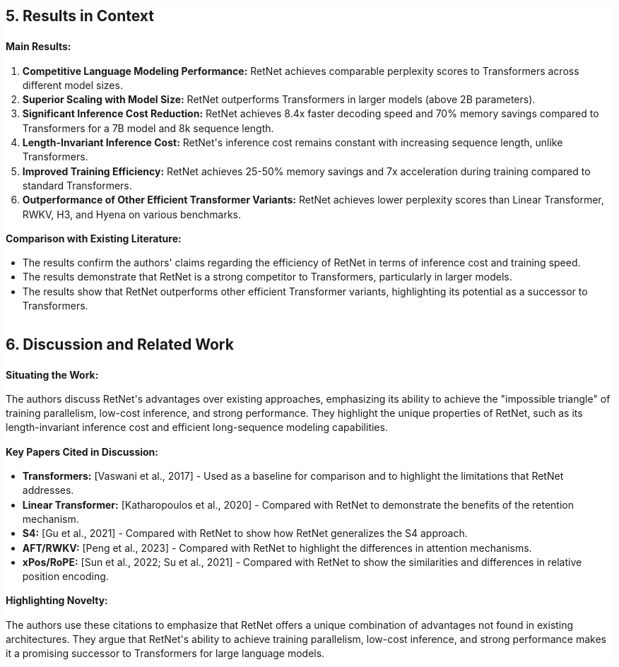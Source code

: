 
## 5. Results in Context

**Main Results:**

1. **Competitive Language Modeling Performance:** RetNet achieves comparable perplexity scores to Transformers across different model sizes.
2. **Superior Scaling with Model Size:** RetNet outperforms Transformers in larger models (above 2B parameters).
3. **Significant Inference Cost Reduction:** RetNet achieves 8.4x faster decoding speed and 70% memory savings compared to Transformers for a 7B model and 8k sequence length.
4. **Length-Invariant Inference Cost:** RetNet's inference cost remains constant with increasing sequence length, unlike Transformers.
5. **Improved Training Efficiency:** RetNet achieves 25-50% memory savings and 7x acceleration during training compared to standard Transformers.
6. **Outperformance of Other Efficient Transformer Variants:** RetNet achieves lower perplexity scores than Linear Transformer, RWKV, H3, and Hyena on various benchmarks.

**Comparison with Existing Literature:**

- The results confirm the authors' claims regarding the efficiency of RetNet in terms of inference cost and training speed.
- The results demonstrate that RetNet is a strong competitor to Transformers, particularly in larger models.
- The results show that RetNet outperforms other efficient Transformer variants, highlighting its potential as a successor to Transformers.


## 6. Discussion and Related Work

**Situating the Work:**

The authors discuss RetNet's advantages over existing approaches, emphasizing its ability to achieve the "impossible triangle" of training parallelism, low-cost inference, and strong performance. They highlight the unique properties of RetNet, such as its length-invariant inference cost and efficient long-sequence modeling capabilities.

**Key Papers Cited in Discussion:**

- **Transformers:** [Vaswani et al., 2017] - Used as a baseline for comparison and to highlight the limitations that RetNet addresses.
- **Linear Transformer:** [Katharopoulos et al., 2020] - Compared with RetNet to demonstrate the benefits of the retention mechanism.
- **S4:** [Gu et al., 2021] - Compared with RetNet to show how RetNet generalizes the S4 approach.
- **AFT/RWKV:** [Peng et al., 2023] - Compared with RetNet to highlight the differences in attention mechanisms.
- **xPos/RoPE:** [Sun et al., 2022; Su et al., 2021] - Compared with RetNet to show the similarities and differences in relative position encoding.

**Highlighting Novelty:**

The authors use these citations to emphasize that RetNet offers a unique combination of advantages not found in existing architectures. They argue that RetNet's ability to achieve training parallelism, low-cost inference, and strong performance makes it a promising successor to Transformers for large language models.
